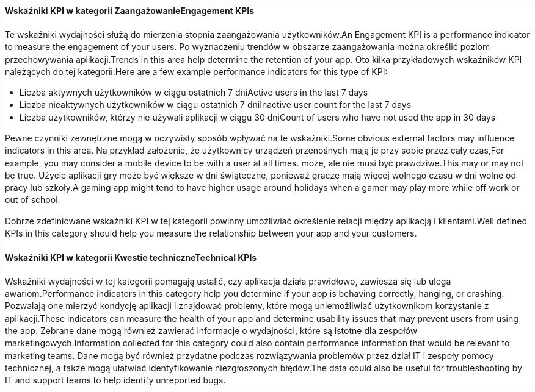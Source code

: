 #### <a name="engagement-kpis"></a><span data-ttu-id="7b3bd-168">Wskaźniki KPI w kategorii Zaangażowanie</span><span class="sxs-lookup"><span data-stu-id="7b3bd-168">Engagement KPIs</span></span>
<span data-ttu-id="7b3bd-169">Te wskaźniki wydajności służą do mierzenia stopnia zaangażowania użytkowników.</span><span class="sxs-lookup"><span data-stu-id="7b3bd-169">An Engagement KPI is a performance indicator to measure the engagement of your users.</span></span> <span data-ttu-id="7b3bd-170">Po wyznaczeniu trendów w obszarze zaangażowania można określić poziom przechowywania aplikacji.</span><span class="sxs-lookup"><span data-stu-id="7b3bd-170">Trends in this area help determine the retention of your app.</span></span> <span data-ttu-id="7b3bd-171">Oto kilka przykładowych wskaźników KPI należących do tej kategorii:</span><span class="sxs-lookup"><span data-stu-id="7b3bd-171">Here are a few example performance indicators for this type of KPI:</span></span>

* <span data-ttu-id="7b3bd-172">Liczba aktywnych użytkowników w ciągu ostatnich 7 dni</span><span class="sxs-lookup"><span data-stu-id="7b3bd-172">Active users in the last 7 days</span></span>
* <span data-ttu-id="7b3bd-173">Liczba nieaktywnych użytkowników w ciągu ostatnich 7 dni</span><span class="sxs-lookup"><span data-stu-id="7b3bd-173">Inactive user count for the last 7 days</span></span>
* <span data-ttu-id="7b3bd-174">Liczba użytkowników, którzy nie używali aplikacji w ciągu 30 dni</span><span class="sxs-lookup"><span data-stu-id="7b3bd-174">Count of users who have not used the app in 30 days</span></span>  

<span data-ttu-id="7b3bd-175">Pewne czynniki zewnętrzne mogą w oczywisty sposób wpływać na te wskaźniki.</span><span class="sxs-lookup"><span data-stu-id="7b3bd-175">Some obvious external factors may influence indicators in this area.</span></span> <span data-ttu-id="7b3bd-176">Na przykład założenie, że użytkownicy urządzeń przenośnych mają je przy sobie przez cały czas,</span><span class="sxs-lookup"><span data-stu-id="7b3bd-176">For example, you may consider a mobile device to be with a user at all times.</span></span> <span data-ttu-id="7b3bd-177">może, ale nie musi być prawdziwe.</span><span class="sxs-lookup"><span data-stu-id="7b3bd-177">This may or may not be true.</span></span> <span data-ttu-id="7b3bd-178">Użycie aplikacji gry może być większe w dni świąteczne, ponieważ gracze mają więcej wolnego czasu w dni wolne od pracy lub szkoły.</span><span class="sxs-lookup"><span data-stu-id="7b3bd-178">A gaming app might tend to have higher usage around holidays when a gamer may play more while off work or out of school.</span></span>   

<span data-ttu-id="7b3bd-179">Dobrze zdefiniowane wskaźniki KPI w tej kategorii powinny umożliwiać określenie relacji między aplikacją i klientami.</span><span class="sxs-lookup"><span data-stu-id="7b3bd-179">Well defined KPIs in this category should help you measure the relationship between your app and your customers.</span></span>

#### <a name="technical-kpis"></a><span data-ttu-id="7b3bd-180">Wskaźniki KPI w kategorii Kwestie techniczne</span><span class="sxs-lookup"><span data-stu-id="7b3bd-180">Technical KPIs</span></span>
<span data-ttu-id="7b3bd-181">Wskaźniki wydajności w tej kategorii pomagają ustalić, czy aplikacja działa prawidłowo, zawiesza się lub ulega awariom.</span><span class="sxs-lookup"><span data-stu-id="7b3bd-181">Performance indicators in this category help you determine if your app is behaving correctly, hanging, or crashing.</span></span> <span data-ttu-id="7b3bd-182">Pozwalają one mierzyć kondycję aplikacji i znajdować problemy, które mogą uniemożliwiać użytkownikom korzystanie z aplikacji.</span><span class="sxs-lookup"><span data-stu-id="7b3bd-182">These indicators can measure the health of your app and determine usability issues that may prevent users from using the app.</span></span> <span data-ttu-id="7b3bd-183">Zebrane dane mogą również zawierać informacje o wydajności, które są istotne dla zespołów marketingowych.</span><span class="sxs-lookup"><span data-stu-id="7b3bd-183">Information collected for this category could also contain performance information that would be relevant to marketing teams.</span></span> <span data-ttu-id="7b3bd-184">Dane mogą być również przydatne podczas rozwiązywania problemów przez dział IT i zespoły pomocy technicznej, a także mogą ułatwiać identyfikowanie niezgłoszonych błędów.</span><span class="sxs-lookup"><span data-stu-id="7b3bd-184">The data could also be useful for troubleshooting by IT and support teams to help identify unreported bugs.</span></span> 

